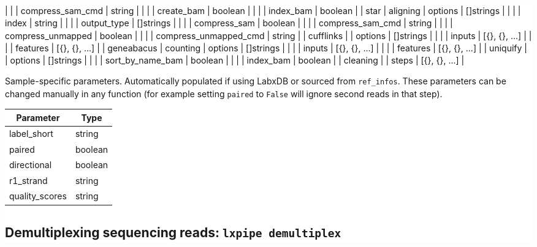 |                    |                  | compress_sam_cmd      | string        |
|                    |                  | create_bam            | boolean       |
|                    |                  | index_bam             | boolean       |
| star               | aligning         | options               | []strings     |
|                    |                  | index                 | string        |
|                    |                  | output_type           | []strings     |
|                    |                  | compress_sam          | boolean       |
|                    |                  | compress_sam_cmd      | string        |
|                    |                  | compress_unmapped     | boolean       |
|                    |                  | compress_unmapped_cmd | string        |
| cufflinks          |                  | options               | []strings     |
|                    |                  | inputs                | [{}, {}, ...] |
|                    |                  | features              | [{}, {}, ...] |
| geneabacus         | counting         | options               | []strings     |
|                    |                  | inputs                | [{}, {}, ...] |
|                    |                  | features              | [{}, {}, ...] |
| uniquify           |                  | options               | []strings     |
|                    |                  | sort_by_name_bam      | boolean       |
|                    |                  | index_bam             | boolean       |
| cleaning           |                  | steps                 | [{}, {}, ...] |

Sample-specific parameters. Automatically populated if using LabxDB or sourced from `ref_infos`. These parameters can be changed manually in any function (for example setting `paired` to `False` will ignore second reads in that step).

| Parameter      | Type    |
| -------------- | ------- |
| label_short    | string  |
| paired         | boolean |
| directional    | boolean |
| r1_strand      | string  |
| quality_scores | string  |

## Demultiplexing sequencing reads: `lxpipe demultiplex`
